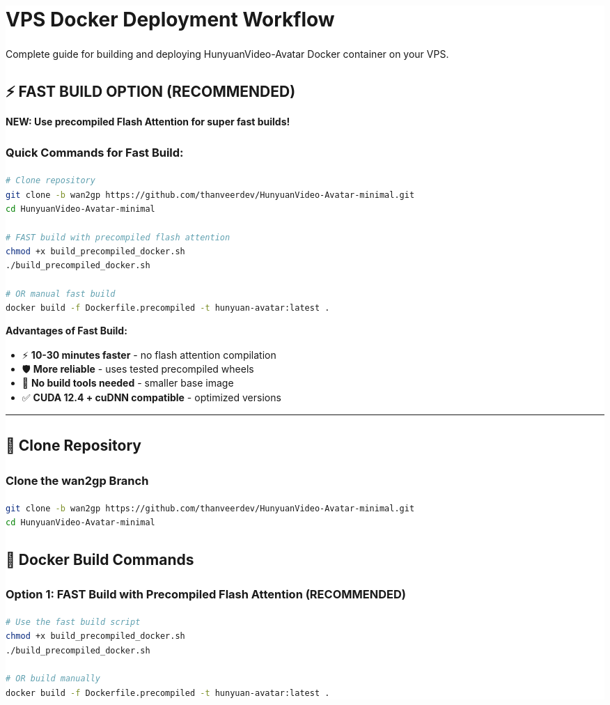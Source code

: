 # VPS Docker Deployment Workflow

Complete guide for building and deploying HunyuanVideo-Avatar Docker container on your VPS.

## ⚡ FAST BUILD OPTION (RECOMMENDED)

**NEW: Use precompiled Flash Attention for super fast builds!**

### Quick Commands for Fast Build:
```bash
# Clone repository
git clone -b wan2gp https://github.com/thanveerdev/HunyuanVideo-Avatar-minimal.git
cd HunyuanVideo-Avatar-minimal

# FAST build with precompiled flash attention
chmod +x build_precompiled_docker.sh
./build_precompiled_docker.sh

# OR manual fast build
docker build -f Dockerfile.precompiled -t hunyuan-avatar:latest .
```

**Advantages of Fast Build:**
- ⚡ **10-30 minutes faster** - no flash attention compilation
- 🛡️ **More reliable** - uses tested precompiled wheels  
- 🔧 **No build tools needed** - smaller base image
- ✅ **CUDA 12.4 + cuDNN compatible** - optimized versions

---

## 🔗 Clone Repository

### Clone the wan2gp Branch
```bash
git clone -b wan2gp https://github.com/thanveerdev/HunyuanVideo-Avatar-minimal.git
cd HunyuanVideo-Avatar-minimal
```

## 🐳 Docker Build Commands

### Option 1: FAST Build with Precompiled Flash Attention (RECOMMENDED)
```bash
# Use the fast build script
chmod +x build_precompiled_docker.sh
./build_precompiled_docker.sh

# OR build manually
docker build -f Dockerfile.precompiled -t hunyuan-avatar:latest .
```
